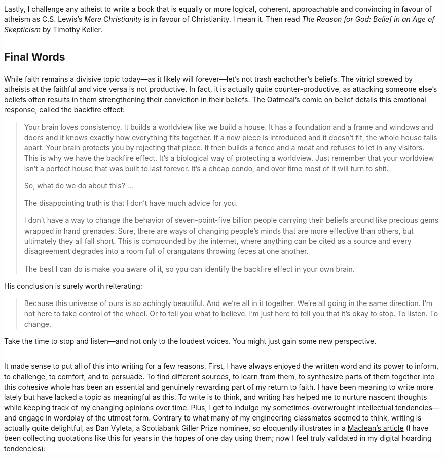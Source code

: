 Lastly, I challenge any atheist to write a book that is equally or more logical, coherent, approachable and convincing in favour of atheism as C.S. Lewis’s _Mere Christianity_ is in favour of Christianity. I mean it. Then read _The Reason for God: Belief in an Age of Skepticism_ by Timothy Keller.

## Final Words

While faith remains a divisive topic today—as it likely will forever—let’s not trash eachother’s beliefs. The vitriol spewed by atheists at the faithful and vice versa is not productive. In fact, it is actually quite counter-productive, as attacking someone else’s beliefs often results in them strengthening their conviction in their beliefs. The Oatmeal’s [comic on belief](http://theoatmeal.com/comics/believe) details this emotional response, called the backfire effect:

> Your brain loves consistency. It builds a worldview like we build a house. It has a foundation and a frame and windows and doors and it knows exactly how everything fits together. If a new piece is introduced and it doesn’t fit, the whole house falls apart. Your brain protects you by rejecting that piece. It then builds a fence and a moat and refuses to let in any visitors. This is why we have the backfire effect. It’s a biological way of protecting a worldview. Just remember that your worldview isn’t a perfect house that was built to last forever. It’s a cheap condo, and over time most of it will turn to shit.
>
> So, what do we do about this? …
>
> The disappointing truth is that I don’t have much advice for you.
>
> I don’t have a way to change the behavior of seven-point-five billion people carrying their beliefs around like precious gems wrapped in hand grenades. Sure, there are ways of changing people’s minds that are more effective than others, but ultimately they all fall short. This is compounded by the internet, where anything can be cited as a source and every disagreement degrades into a room full of orangutans throwing feces at one another.
>
> The best I can do is make you aware of it, so you can identify the backfire effect in your own brain.

His conclusion is surely worth reiterating:

> Because this universe of ours is so achingly beautiful. And we’re all in it together. We’re all going in the same direction. I’m not here to take control of the wheel. Or to tell you what to believe. I’m just here to tell you that it’s okay to stop. To listen. To change.

Take the time to stop and listen—and not only to the loudest voices. You might just gain some new perspective.

---

It made sense to put all of this into writing for a few reasons. First, I have always enjoyed the written word and its power to inform, to challenge, to comfort, and to persuade. To find different sources, to learn from them, to synthesize parts of them together into this cohesive whole has been an essential and genuinely rewarding part of my return to faith. I have been meaning to write more lately but have lacked a topic as meaningful as this. To write is to think, and writing has helped me to nurture nascent thoughts while keeping track of my changing opinions over time. Plus, I get to indulge my sometimes-overwrought intellectual tendencies—and engage in wordplay of the utmost form. Contrary to what many of my engineering classmates seemed to think, writing is actually quite delightful, as Dan Vyleta, a Scotiabank Giller Prize nominee, so eloquently illustrates in a [Maclean’s article](http://www.macleans.ca/culture/refuge-and-tonic/) (I have been collecting quotations like this for years in the hopes of one day using them; now I feel truly validated in my digital hoarding tendencies):
